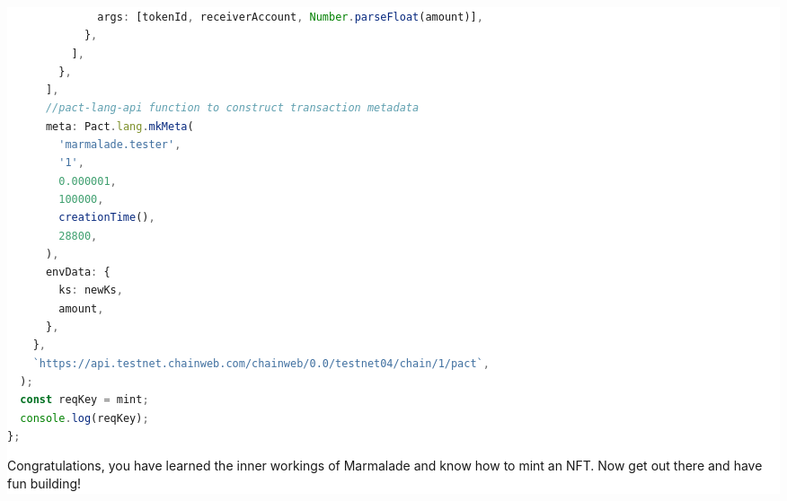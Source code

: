 ```ts
              args: [tokenId, receiverAccount, Number.parseFloat(amount)],
            },
          ],
        },
      ],
      //pact-lang-api function to construct transaction metadata
      meta: Pact.lang.mkMeta(
        'marmalade.tester',
        '1',
        0.000001,
        100000,
        creationTime(),
        28800,
      ),
      envData: {
        ks: newKs,
        amount,
      },
    },
    `https://api.testnet.chainweb.com/chainweb/0.0/testnet04/chain/1/pact`,
  );
  const reqKey = mint;
  console.log(reqKey);
};
```

Congratulations, you have learned the inner workings of Marmalade and know how
to mint an NFT. Now get out there and have fun building!
